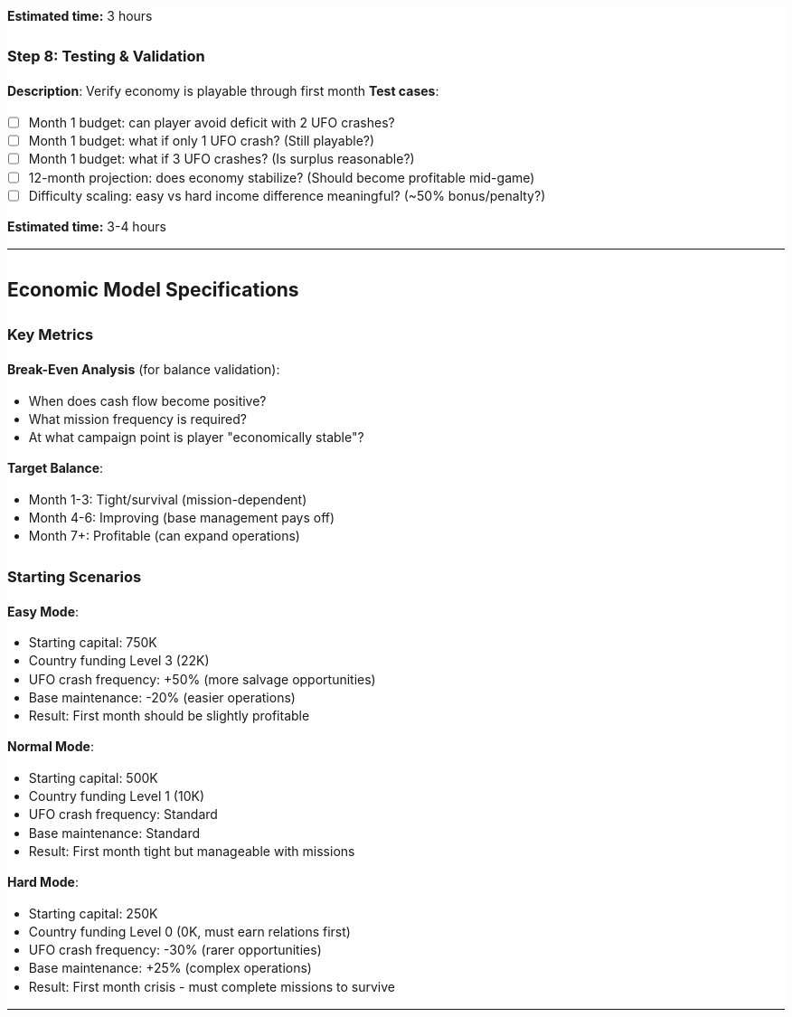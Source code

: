 **Estimated time:** 3 hours

### Step 8: Testing & Validation
**Description**: Verify economy is playable through first month
**Test cases**:
- [ ] Month 1 budget: can player avoid deficit with 2 UFO crashes?
- [ ] Month 1 budget: what if only 1 UFO crash? (Still playable?)
- [ ] Month 1 budget: what if 3 UFO crashes? (Is surplus reasonable?)
- [ ] 12-month projection: does economy stabilize? (Should become profitable mid-game)
- [ ] Difficulty scaling: easy vs hard income difference meaningful? (~50% bonus/penalty?)

**Estimated time:** 3-4 hours

---

## Economic Model Specifications

### Key Metrics

**Break-Even Analysis** (for balance validation):
- When does cash flow become positive?
- What mission frequency is required?
- At what campaign point is player "economically stable"?

**Target Balance**:
- Month 1-3: Tight/survival (mission-dependent)
- Month 4-6: Improving (base management pays off)
- Month 7+: Profitable (can expand operations)

### Starting Scenarios

**Easy Mode**:
- Starting capital: 750K
- Country funding Level 3 (22K)
- UFO crash frequency: +50% (more salvage opportunities)
- Base maintenance: -20% (easier operations)
- Result: First month should be slightly profitable

**Normal Mode**:
- Starting capital: 500K
- Country funding Level 1 (10K)
- UFO crash frequency: Standard
- Base maintenance: Standard
- Result: First month tight but manageable with missions

**Hard Mode**:
- Starting capital: 250K
- Country funding Level 0 (0K, must earn relations first)
- UFO crash frequency: -30% (rarer opportunities)
- Base maintenance: +25% (complex operations)
- Result: First month crisis - must complete missions to survive

---
